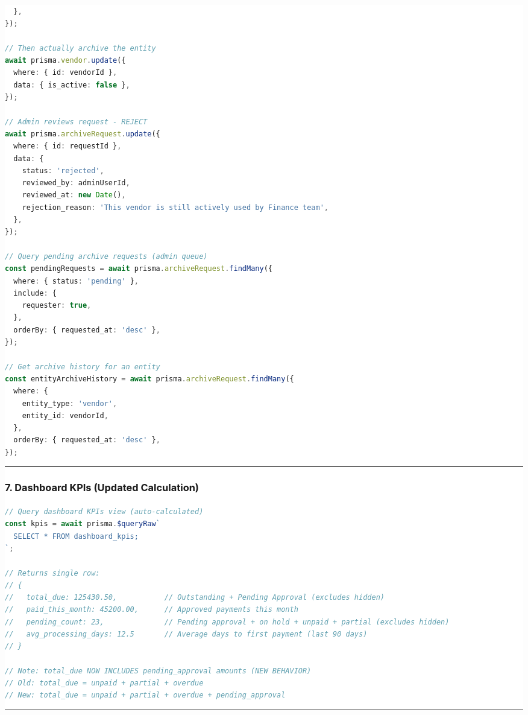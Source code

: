```typescript
  },
});

// Then actually archive the entity
await prisma.vendor.update({
  where: { id: vendorId },
  data: { is_active: false },
});

// Admin reviews request - REJECT
await prisma.archiveRequest.update({
  where: { id: requestId },
  data: {
    status: 'rejected',
    reviewed_by: adminUserId,
    reviewed_at: new Date(),
    rejection_reason: 'This vendor is still actively used by Finance team',
  },
});

// Query pending archive requests (admin queue)
const pendingRequests = await prisma.archiveRequest.findMany({
  where: { status: 'pending' },
  include: {
    requester: true,
  },
  orderBy: { requested_at: 'desc' },
});

// Get archive history for an entity
const entityArchiveHistory = await prisma.archiveRequest.findMany({
  where: {
    entity_type: 'vendor',
    entity_id: vendorId,
  },
  orderBy: { requested_at: 'desc' },
});
```

---

### 7. Dashboard KPIs (Updated Calculation)

```typescript
// Query dashboard KPIs view (auto-calculated)
const kpis = await prisma.$queryRaw`
  SELECT * FROM dashboard_kpis;
`;

// Returns single row:
// {
//   total_due: 125430.50,           // Outstanding + Pending Approval (excludes hidden)
//   paid_this_month: 45200.00,      // Approved payments this month
//   pending_count: 23,              // Pending approval + on hold + unpaid + partial (excludes hidden)
//   avg_processing_days: 12.5       // Average days to first payment (last 90 days)
// }

// Note: total_due NOW INCLUDES pending_approval amounts (NEW BEHAVIOR)
// Old: total_due = unpaid + partial + overdue
// New: total_due = unpaid + partial + overdue + pending_approval
```

---